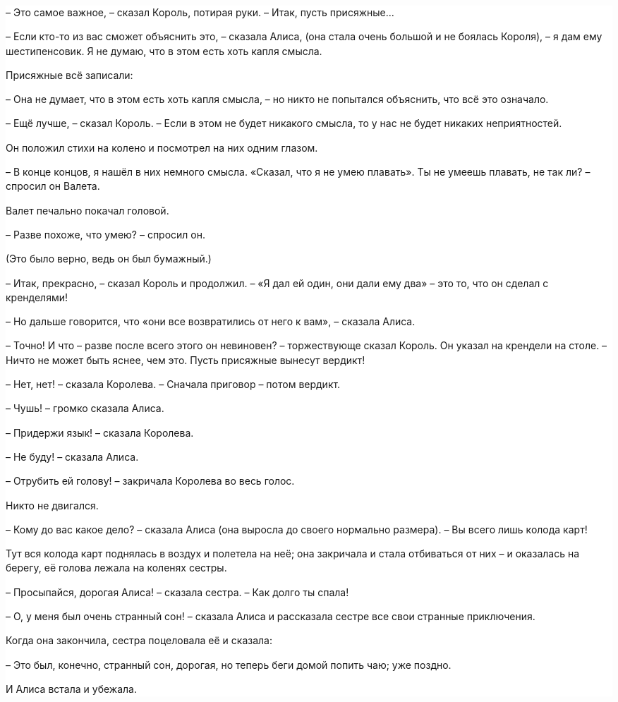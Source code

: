 
– Это самое важное, – сказал Король, потирая руки. – Итак, пусть присяжные...

– Если кто-то из вас сможет объяснить это, – сказала Алиса, (она стала очень большой и не боялась Короля), – я дам ему шестипенсовик. Я не думаю, что в этом есть хоть капля смысла.

Присяжные всё записали:

– Она не думает, что в этом есть хоть капля смысла, – но никто не попытался объяснить, что всё это означало.

– Ещё лучше, – сказал Король. – Если в этом не будет никакого смысла, то у нас не будет никаких неприятностей.

Он положил стихи на колено и посмотрел на них одним глазом.

– В конце концов, я нашёл в них немного смысла. «Сказал, что я не умею плавать». Ты не умеешь плавать, не так ли? – спросил он Валета.

Валет печально покачал головой.

– Разве похоже, что умею? – спросил он.

(Это было верно, ведь он был бумажный.)

– Итак, прекрасно, – сказал Король и продолжил. – «Я дал ей один, они дали ему два» – это то, что он сделал с кренделями!

– Но дальше говорится, что «они все возвратились от него к вам», – сказала Алиса.

– Точно! И что – разве после всего этого он невиновен? – торжествующе сказал Король. Он указал на крендели на столе. – Ничто не может быть яснее, чем это. Пусть присяжные вынесут вердикт!

– Нет, нет! – сказала Королева. – Сначала приговор – потом вердикт.

– Чушь! – громко сказала Алиса.

– Придержи язык! – сказала Королева.

– Не буду! – сказала Алиса.

– Отрубить ей голову! – закричала Королева во весь голос.

Никто не двигался.

– Кому до вас какое дело? – сказала Алиса (она выросла до своего нормально размера). – Вы всего лишь колода карт!

Тут вся колода карт поднялась в воздух и полетела на неё; она закричала и стала отбиваться от них – и оказалась на берегу, её голова лежала на коленях сестры.

– Просыпайся, дорогая Алиса! – сказала сестра. – Как долго ты спала!

– О, у меня был очень странный сон! – сказала Алиса и рассказала сестре все свои странные приключения.

Когда она закончила, сестра поцеловала её и сказала:

– Это был, конечно, странный сон, дорогая, но теперь беги домой попить чаю; уже поздно.

И Алиса встала и убежала.
